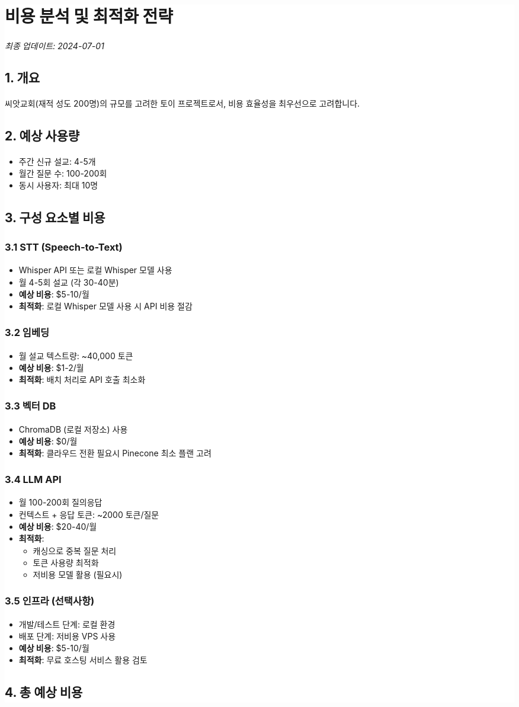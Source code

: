 # 비용 분석 및 최적화 전략

*최종 업데이트: 2024-07-01*

## 1. 개요
씨앗교회(재적 성도 200명)의 규모를 고려한 토이 프로젝트로서, 비용 효율성을 최우선으로 고려합니다.

## 2. 예상 사용량
- 주간 신규 설교: 4-5개
- 월간 질문 수: 100-200회
- 동시 사용자: 최대 10명

## 3. 구성 요소별 비용

### 3.1 STT (Speech-to-Text)
- Whisper API 또는 로컬 Whisper 모델 사용
- 월 4-5회 설교 (각 30-40분)
- **예상 비용**: $5-10/월
- **최적화**: 로컬 Whisper 모델 사용 시 API 비용 절감

### 3.2 임베딩
- 월 설교 텍스트량: ~40,000 토큰
- **예상 비용**: $1-2/월
- **최적화**: 배치 처리로 API 호출 최소화

### 3.3 벡터 DB
- ChromaDB (로컬 저장소) 사용
- **예상 비용**: $0/월
- **최적화**: 클라우드 전환 필요시 Pinecone 최소 플랜 고려

### 3.4 LLM API
- 월 100-200회 질의응답
- 컨텍스트 + 응답 토큰: ~2000 토큰/질문
- **예상 비용**: $20-40/월
- **최적화**: 
  - 캐싱으로 중복 질문 처리
  - 토큰 사용량 최적화
  - 저비용 모델 활용 (필요시)

### 3.5 인프라 (선택사항)
- 개발/테스트 단계: 로컬 환경
- 배포 단계: 저비용 VPS 사용
- **예상 비용**: $5-10/월
- **최적화**: 무료 호스팅 서비스 활용 검토

## 4. 총 예상 비용

